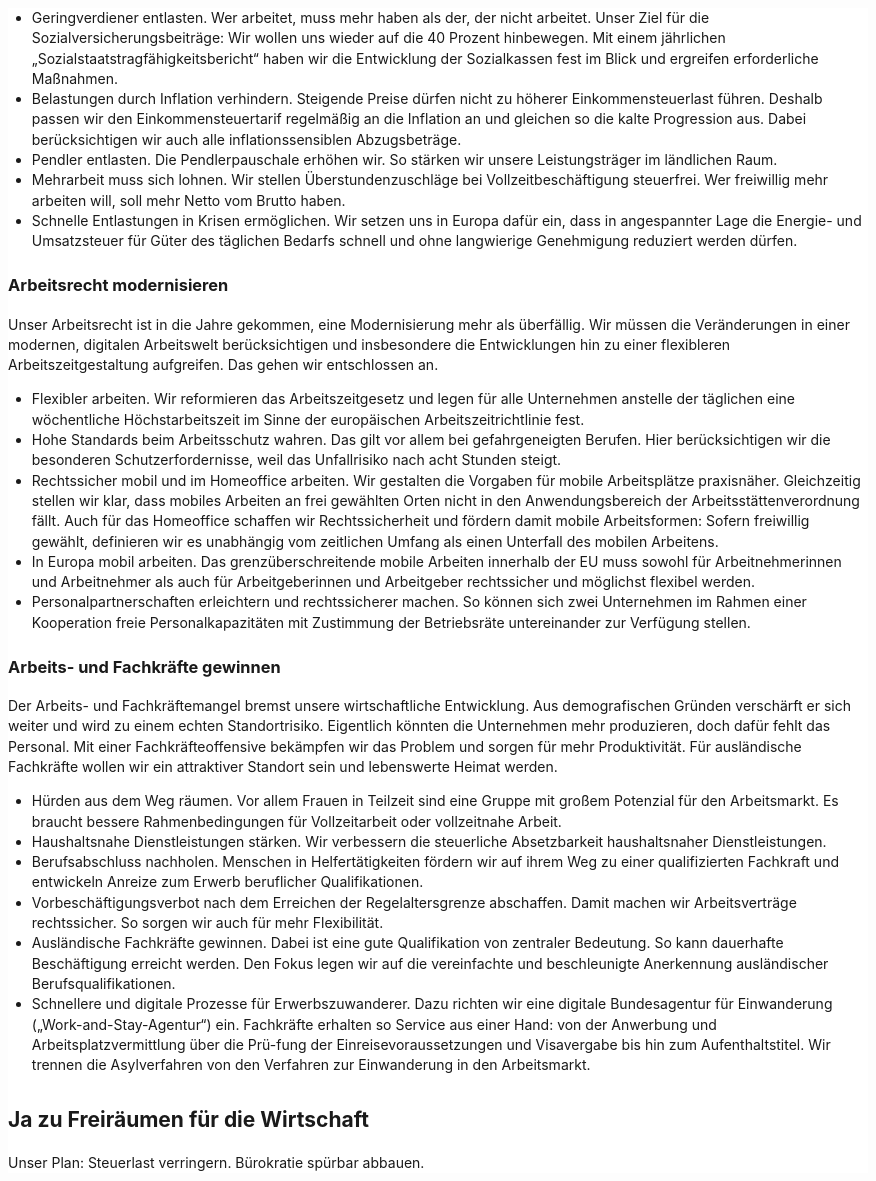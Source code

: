 - Geringverdiener entlasten. Wer arbeitet, muss mehr haben als der, der nicht arbeitet. Unser Ziel für die Sozialversicherungsbeiträge: Wir wollen uns wieder auf die 40 Prozent hinbewegen. Mit einem jährlichen „Sozialstaatstragfähigkeitsbericht“ haben wir die Entwicklung der Sozialkassen fest im Blick und ergreifen erforderliche Maßnahmen.
- Belastungen durch Inflation verhindern. Steigende Preise dürfen nicht zu höherer Einkommensteuerlast führen. Deshalb passen wir den Einkommensteuertarif regelmäßig an die Inflation an und gleichen so die kalte Progression aus. Dabei berücksichtigen wir auch alle inflationssensiblen Abzugsbeträge.
- Pendler entlasten. Die Pendlerpauschale erhöhen wir. So stärken wir unsere Leistungsträger im ländlichen Raum.
- Mehrarbeit muss sich lohnen. Wir stellen Überstundenzuschläge bei Vollzeitbeschäftigung steuerfrei. Wer freiwillig mehr arbeiten will, soll mehr Netto vom Brutto haben.
- Schnelle Entlastungen in Krisen ermöglichen. Wir setzen uns in Europa dafür ein, dass in angespannter Lage die Energie- und Umsatzsteuer für Güter des täglichen Bedarfs schnell und ohne langwierige Genehmigung reduziert werden dürfen.
### Arbeitsrecht modernisieren
Unser Arbeitsrecht ist in die Jahre gekommen, eine Modernisierung mehr als überfällig. Wir müssen die Veränderungen in einer modernen, digitalen Arbeitswelt berücksichtigen und insbesondere die Entwicklungen hin zu einer flexibleren Arbeitszeitgestaltung aufgreifen. Das gehen wir entschlossen an.
- Flexibler arbeiten. Wir reformieren das Arbeitszeitgesetz und legen für alle Unternehmen anstelle der täglichen eine wöchentliche Höchstarbeitszeit im Sinne der europäischen Arbeitszeitrichtlinie fest.
- Hohe Standards beim Arbeitsschutz wahren. Das gilt vor allem bei gefahrgeneigten Berufen. Hier berücksichtigen wir die besonderen Schutzerfordernisse, weil das Unfallrisiko nach acht Stunden steigt.
- Rechtssicher mobil und im Homeoffice arbeiten. Wir gestalten die Vorgaben für mobile Arbeitsplätze praxisnäher. Gleichzeitig stellen wir klar, dass mobiles Arbeiten an frei gewählten Orten nicht in den Anwendungsbereich der Arbeitsstättenverordnung fällt. Auch für das Homeoffice schaffen wir Rechtssicherheit und fördern damit mobile Arbeitsformen: Sofern freiwillig gewählt, definieren wir es unabhängig vom zeitlichen Umfang als einen Unterfall des mobilen Arbeitens.
- In Europa mobil arbeiten. Das grenzüberschreitende mobile Arbeiten innerhalb der EU muss sowohl für Arbeitnehmerinnen und Arbeitnehmer als auch für Arbeitgeberinnen und Arbeitgeber rechtssicher und möglichst flexibel werden.
- Personalpartnerschaften erleichtern und rechtssicherer machen. So können sich zwei Unternehmen im Rahmen einer Kooperation freie Personalkapazitäten mit Zustimmung der Betriebsräte untereinander zur Verfügung stellen.
### Arbeits- und Fachkräfte gewinnen
Der Arbeits- und Fachkräftemangel bremst unsere wirtschaftliche Entwicklung. Aus demografischen Gründen verschärft er sich weiter und wird zu einem echten Standortrisiko. Eigentlich könnten die Unternehmen mehr produzieren, doch dafür fehlt das Personal. Mit einer Fachkräfteoffensive bekämpfen wir das Problem und sorgen für mehr Produktivität. Für ausländische Fachkräfte wollen wir ein attraktiver Standort sein und lebenswerte Heimat werden.
- Hürden aus dem Weg räumen. Vor allem Frauen in Teilzeit sind eine Gruppe mit großem Potenzial für den Arbeitsmarkt. Es braucht bessere Rahmenbedingungen für Vollzeitarbeit oder vollzeitnahe Arbeit.
- Haushaltsnahe Dienstleistungen stärken. Wir verbessern die steuerliche Absetzbarkeit haushaltsnaher Dienstleistungen.
- Berufsabschluss nachholen. Menschen in Helfertätigkeiten fördern wir auf ihrem Weg zu einer qualifizierten Fachkraft und entwickeln Anreize zum Erwerb beruflicher Qualifikationen.
- Vorbeschäftigungsverbot nach dem Erreichen der Regelaltersgrenze abschaffen. Damit machen wir Arbeitsverträge rechtssicher. So sorgen wir auch für mehr Flexibilität.
- Ausländische Fachkräfte gewinnen. Dabei ist eine gute Qualifikation von zentraler Bedeutung. So kann dauerhafte Beschäftigung erreicht werden. Den Fokus legen wir auf die vereinfachte und beschleunigte Anerkennung ausländischer Berufsqualifikationen.
- Schnellere und digitale Prozesse für Erwerbszuwanderer. Dazu richten wir eine digitale Bundesagentur für Einwanderung („Work-and-Stay-Agentur“) ein. Fachkräfte erhalten so Service aus einer Hand: von der Anwerbung und Arbeitsplatzvermittlung über die Prü-fung der Einreisevoraussetzungen und Visavergabe bis hin zum Aufenthaltstitel. Wir trennen die Asylverfahren von den Verfahren zur Einwanderung in den Arbeitsmarkt.
## Ja zu Freiräumen für die Wirtschaft
Unser Plan:
Steuerlast verringern.
Bürokratie spürbar abbauen.